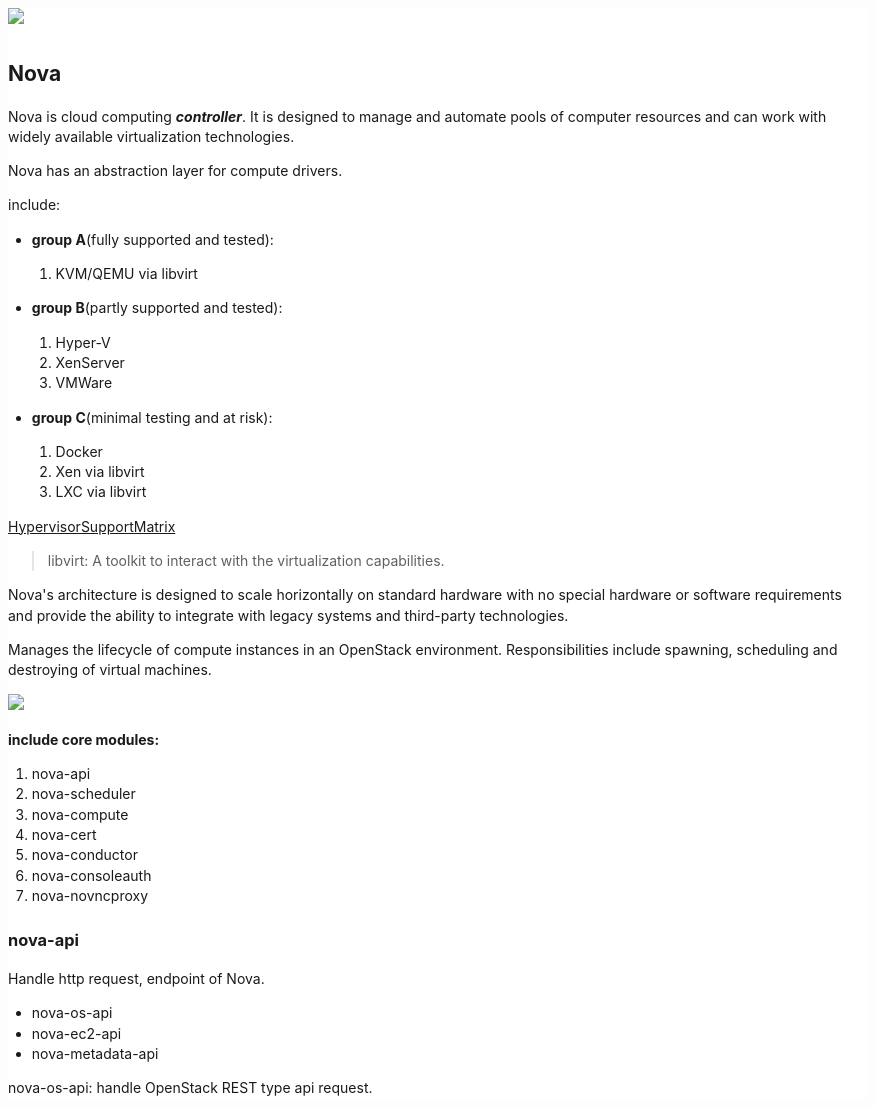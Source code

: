 ![][6]

## Nova

Nova is cloud computing ***controller***. It is designed to manage and automate pools of computer resources and can work with widely available virtualization technologies.

Nova has an abstraction layer for compute drivers.

include:

- **group A**(fully supported and tested):
	1. KVM/QEMU via libvirt

- **group B**(partly supported and tested):
	1. Hyper-V
	2. XenServer
	3. VMWare

- **group C**(minimal testing and at risk): 
	1. Docker
	2. Xen via libvirt
	3. LXC via libvirt

[HypervisorSupportMatrix](https://wiki.openstack.org/wiki/HypervisorSupportMatrix)

> libvirt: A toolkit to interact with the virtualization capabilities.

Nova's architecture is designed to scale horizontally on standard hardware with no special hardware or software requirements and provide the ability to integrate with legacy systems and third-party technologies.

Manages the lifecycle of compute instances in an OpenStack environment. Responsibilities include spawning, scheduling and destroying of virtual machines.

![][2]

**include core modules:**

1. nova-api
2. nova-scheduler
3. nova-compute
4. nova-cert
5. nova-conductor
6. nova-consoleauth
7. nova-novncproxy

### nova-api

Handle http request, endpoint of Nova.

- nova-os-api
- nova-ec2-api
- nova-metadata-api

nova-os-api: handle OpenStack REST type api request.


[1]: https://raw.github.com/kiwik/kiwik.github.io/master/_posts_images/2014-05-30/1.png
[2]: https://raw.github.com/kiwik/kiwik.github.io/master/_posts_images/2014-05-30/openstack/2.jpg
[3]: https://raw.github.com/kiwik/kiwik.github.io/master/_posts_images/2014-05-30/openstack/3.png
[4]: https://raw.github.com/kiwik/kiwik.github.io/master/_posts_images/2014-05-30/openstack/4.png
[5]: https://raw.github.com/kiwik/kiwik.github.io/master/_posts_images/2014-05-30/openstack/5.png
[6]: https://raw.github.com/kiwik/kiwik.github.io/master/_posts_images/2014-05-30/openstack/6.png
[7]: https://raw.github.com/kiwik/kiwik.github.io/master/_posts_images/2014-05-30/openstack/7.png
[8]: https://raw.github.com/kiwik/kiwik.github.io/master/_posts_images/2014-05-30/openstack/8.png
[10]: https://raw.github.com/kiwik/kiwik.github.io/master/_posts_images/2014-05-30/openstack/10.png
[11]: https://raw.github.com/kiwik/kiwik.github.io/master/_posts_images/2014-05-30/openstack/11.png